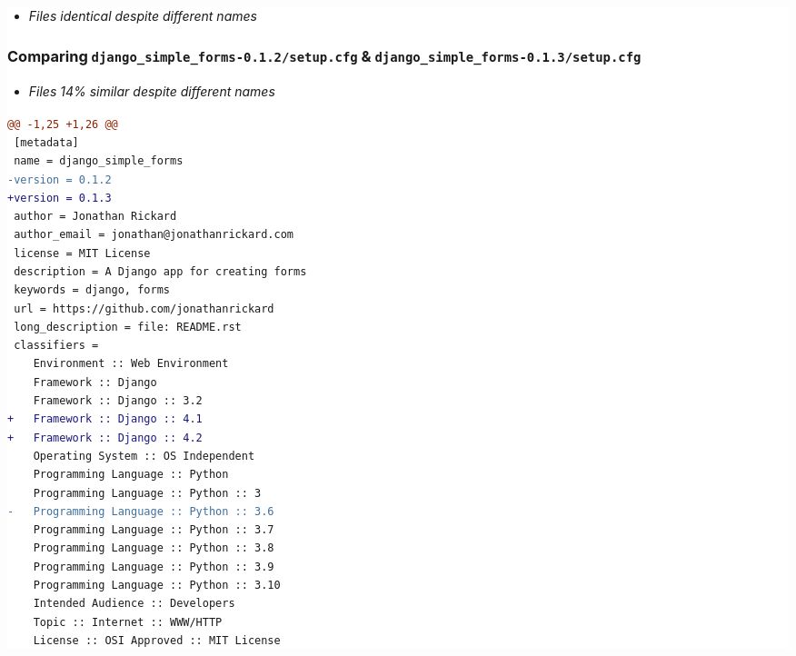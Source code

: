  * *Files identical despite different names*

### Comparing `django_simple_forms-0.1.2/setup.cfg` & `django_simple_forms-0.1.3/setup.cfg`

 * *Files 14% similar despite different names*

```diff
@@ -1,25 +1,26 @@
 [metadata]
 name = django_simple_forms
-version = 0.1.2
+version = 0.1.3
 author = Jonathan Rickard
 author_email = jonathan@jonathanrickard.com
 license = MIT License
 description = A Django app for creating forms
 keywords = django, forms
 url = https://github.com/jonathanrickard
 long_description = file: README.rst
 classifiers = 
 	Environment :: Web Environment
 	Framework :: Django
 	Framework :: Django :: 3.2
+	Framework :: Django :: 4.1
+	Framework :: Django :: 4.2
 	Operating System :: OS Independent
 	Programming Language :: Python
 	Programming Language :: Python :: 3
-	Programming Language :: Python :: 3.6
 	Programming Language :: Python :: 3.7
 	Programming Language :: Python :: 3.8
 	Programming Language :: Python :: 3.9
 	Programming Language :: Python :: 3.10
 	Intended Audience :: Developers
 	Topic :: Internet :: WWW/HTTP
 	License :: OSI Approved :: MIT License
```

